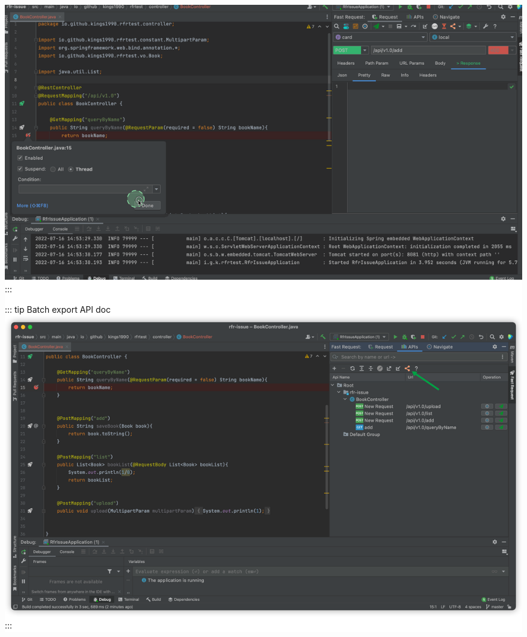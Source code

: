 ![stopApi](../../.vuepress/public/img/2022.2.2/stopApi.gif)
:::

::: tip Batch export API doc
![batchExportApiDoc](../../.vuepress/public/img/2022.2.2/batchExportApiDoc.png)
:::

